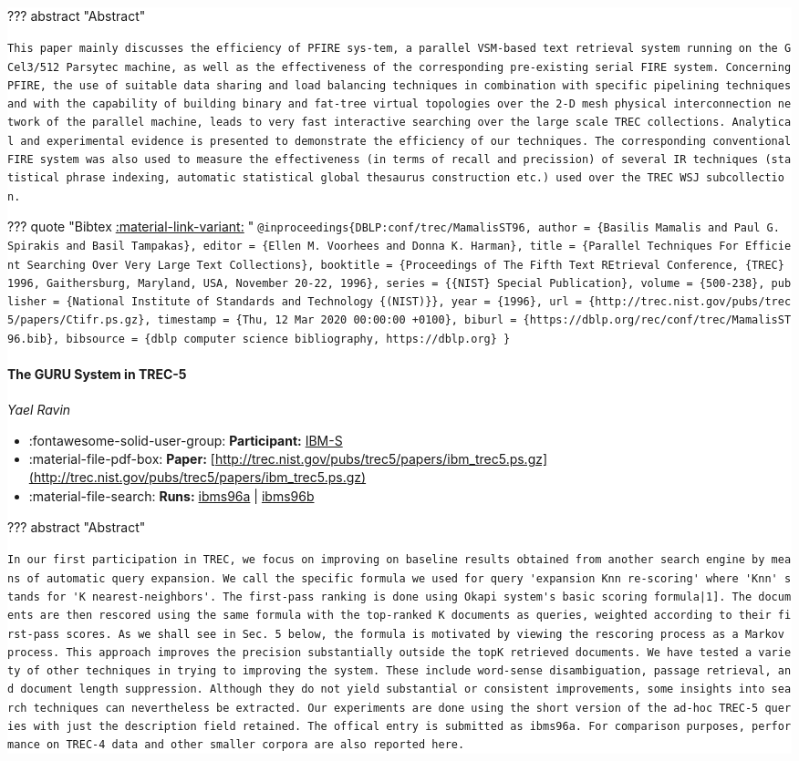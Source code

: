 ??? abstract "Abstract"
	
	This paper mainly discusses the efficiency of PFIRE sys-tem, a parallel VSM-based text retrieval system running on the GCel3/512 Parsytec machine, as well as the effectiveness of the corresponding pre-existing serial FIRE system. Concerning PFIRE, the use of suitable data sharing and load balancing techniques in combination with specific pipelining techniques and with the capability of building binary and fat-tree virtual topologies over the 2-D mesh physical interconnection network of the parallel machine, leads to very fast interactive searching over the large scale TREC collections. Analytical and experimental evidence is presented to demonstrate the efficiency of our techniques. The corresponding conventional FIRE system was also used to measure the effectiveness (in terms of recall and precission) of several IR techniques (statistical phrase indexing, automatic statistical global thesaurus construction etc.) used over the TREC WSJ subcollection.
	

??? quote "Bibtex [:material-link-variant:](https://dblp.org/rec/conf/trec/MamalisST96.bib) "
	```
	@inproceedings{DBLP:conf/trec/MamalisST96,
		author = {Basilis Mamalis and Paul G. Spirakis and Basil Tampakas},
		editor = {Ellen M. Voorhees and Donna K. Harman},
		title = {Parallel Techniques For Efficient Searching Over Very Large Text Collections},
		booktitle = {Proceedings of The Fifth Text REtrieval Conference, {TREC} 1996, Gaithersburg, Maryland, USA, November 20-22, 1996},
		series = {{NIST} Special Publication},
		volume = {500-238},
		publisher = {National Institute of Standards and Technology {(NIST)}},
		year = {1996},
		url = {http://trec.nist.gov/pubs/trec5/papers/Ctifr.ps.gz},
		timestamp = {Thu, 12 Mar 2020 00:00:00 +0100},
		biburl = {https://dblp.org/rec/conf/trec/MamalisST96.bib},
		bibsource = {dblp computer science bibliography, https://dblp.org}
	}
	```

#### The GURU System in TREC-5

_Yael Ravin_

- :fontawesome-solid-user-group: **Participant:** [IBM-S](./participants.md#ibm-s)
- :material-file-pdf-box: **Paper:** [http://trec.nist.gov/pubs/trec5/papers/ibm_trec5.ps.gz](http://trec.nist.gov/pubs/trec5/papers/ibm_trec5.ps.gz)
- :material-file-search: **Runs:** [ibms96a](./runs.md#ibms96a) | [ibms96b](./runs.md#ibms96b)

??? abstract "Abstract"
	
	In our first participation in TREC, we focus on improving on baseline results obtained from another search engine by means of automatic query expansion. We call the specific formula we used for query 'expansion Knn re-scoring' where 'Knn' stands for 'K nearest-neighbors'. The first-pass ranking is done using Okapi system's basic scoring formula|1]. The documents are then rescored using the same formula with the top-ranked K documents as queries, weighted according to their first-pass scores. As we shall see in Sec. 5 below, the formula is motivated by viewing the rescoring process as a Markov process. This approach improves the precision substantially outside the topK retrieved documents. We have tested a variety of other techniques in trying to improving the system. These include word-sense disambiguation, passage retrieval, and document length suppression. Although they do not yield substantial or consistent improvements, some insights into search techniques can nevertheless be extracted. Our experiments are done using the short version of the ad-hoc TREC-5 queries with just the description field retained. The offical entry is submitted as ibms96a. For comparison purposes, performance on TREC-4 data and other smaller corpora are also reported here.
	